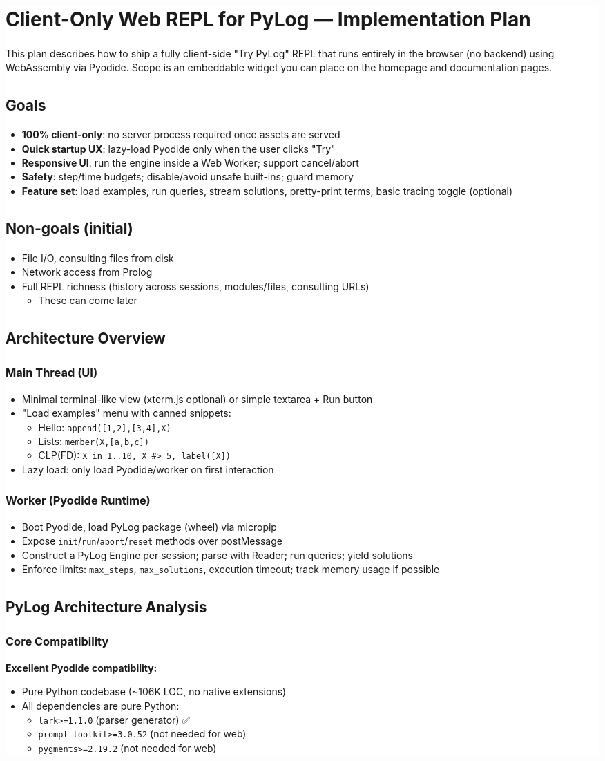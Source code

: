 # Client-Only Web REPL for PyLog — Implementation Plan

This plan describes how to ship a fully client-side "Try PyLog" REPL that runs entirely in the browser (no backend) using WebAssembly via Pyodide. Scope is an embeddable widget you can place on the homepage and documentation pages.

## Goals

- **100% client-only**: no server process required once assets are served
- **Quick startup UX**: lazy-load Pyodide only when the user clicks "Try"
- **Responsive UI**: run the engine inside a Web Worker; support cancel/abort
- **Safety**: step/time budgets; disable/avoid unsafe built-ins; guard memory
- **Feature set**: load examples, run queries, stream solutions, pretty-print terms, basic tracing toggle (optional)

## Non-goals (initial)

- File I/O, consulting files from disk
- Network access from Prolog
- Full REPL richness (history across sessions, modules/files, consulting URLs)
  - These can come later

## Architecture Overview

### Main Thread (UI)

- Minimal terminal-like view (xterm.js optional) or simple textarea + Run button
- "Load examples" menu with canned snippets:
  - Hello: `append([1,2],[3,4],X)`
  - Lists: `member(X,[a,b,c])`
  - CLP(FD): `X in 1..10, X #> 5, label([X])`
- Lazy load: only load Pyodide/worker on first interaction

### Worker (Pyodide Runtime)

- Boot Pyodide, load PyLog package (wheel) via micropip
- Expose `init`/`run`/`abort`/`reset` methods over postMessage
- Construct a PyLog Engine per session; parse with Reader; run queries; yield solutions
- Enforce limits: `max_steps`, `max_solutions`, execution timeout; track memory usage if possible

## PyLog Architecture Analysis

### Core Compatibility

**Excellent Pyodide compatibility:**
- Pure Python codebase (~106K LOC, no native extensions)
- All dependencies are pure Python:
  - `lark>=1.1.0` (parser generator) ✅
  - `prompt-toolkit>=3.0.52` (not needed for web)
  - `pygments>=2.19.2` (not needed for web)
